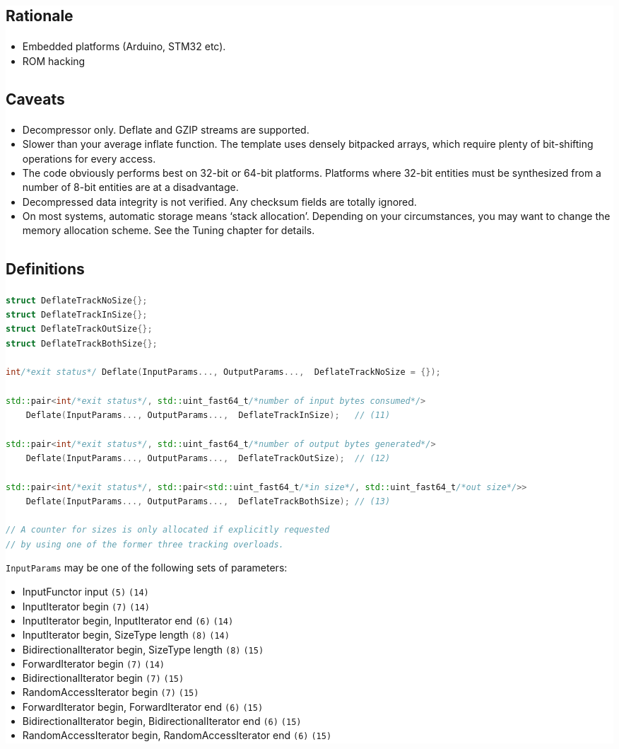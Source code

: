 ## Rationale

* Embedded platforms (Arduino, STM32 etc).
* ROM hacking

## Caveats

* Decompressor only. Deflate and GZIP streams are supported.
* Slower than your average inflate function. The template uses densely bitpacked arrays, which require plenty of bit-shifting operations for every access.
* The code obviously performs best on 32-bit or 64-bit platforms. Platforms where 32-bit entities must be synthesized from a number of 8-bit entities are at a disadvantage.
* Decompressed data integrity is not verified. Any checksum fields are totally ignored.
* On most systems, automatic storage means ‘stack allocation’. Depending on your circumstances, you may want to change the memory allocation scheme. See the Tuning chapter for details.

## Definitions

```C++
struct DeflateTrackNoSize{};
struct DeflateTrackInSize{};
struct DeflateTrackOutSize{};
struct DeflateTrackBothSize{};

int/*exit status*/ Deflate(InputParams..., OutputParams...,  DeflateTrackNoSize = {});

std::pair<int/*exit status*/, std::uint_fast64_t/*number of input bytes consumed*/>
    Deflate(InputParams..., OutputParams...,  DeflateTrackInSize);   // (11)

std::pair<int/*exit status*/, std::uint_fast64_t/*number of output bytes generated*/>
    Deflate(InputParams..., OutputParams...,  DeflateTrackOutSize);  // (12)

std::pair<int/*exit status*/, std::pair<std::uint_fast64_t/*in size*/, std::uint_fast64_t/*out size*/>>
    Deflate(InputParams..., OutputParams...,  DeflateTrackBothSize); // (13)

// A counter for sizes is only allocated if explicitly requested
// by using one of the former three tracking overloads.
```

`InputParams` may be one of the following sets of parameters:

* InputFunctor   input                                   `(5)` `(14)`
* InputIterator  begin                                   `(7)` `(14)`
* InputIterator  begin, InputIterator end                `(6)` `(14)`
* InputIterator  begin, SizeType length                  `(8)` `(14)`
* BidirectionalIterator begin, SizeType length           `(8)` `(15)`
* ForwardIterator       begin                            `(7)` `(14)`
* BidirectionalIterator begin                            `(7)` `(15)`
* RandomAccessIterator  begin                            `(7)` `(15)`
* ForwardIterator       begin, ForwardIterator       end `(6)` `(15)`
* BidirectionalIterator begin, BidirectionalIterator end `(6)` `(15)`
* RandomAccessIterator  begin, RandomAccessIterator  end `(6)` `(15)`

